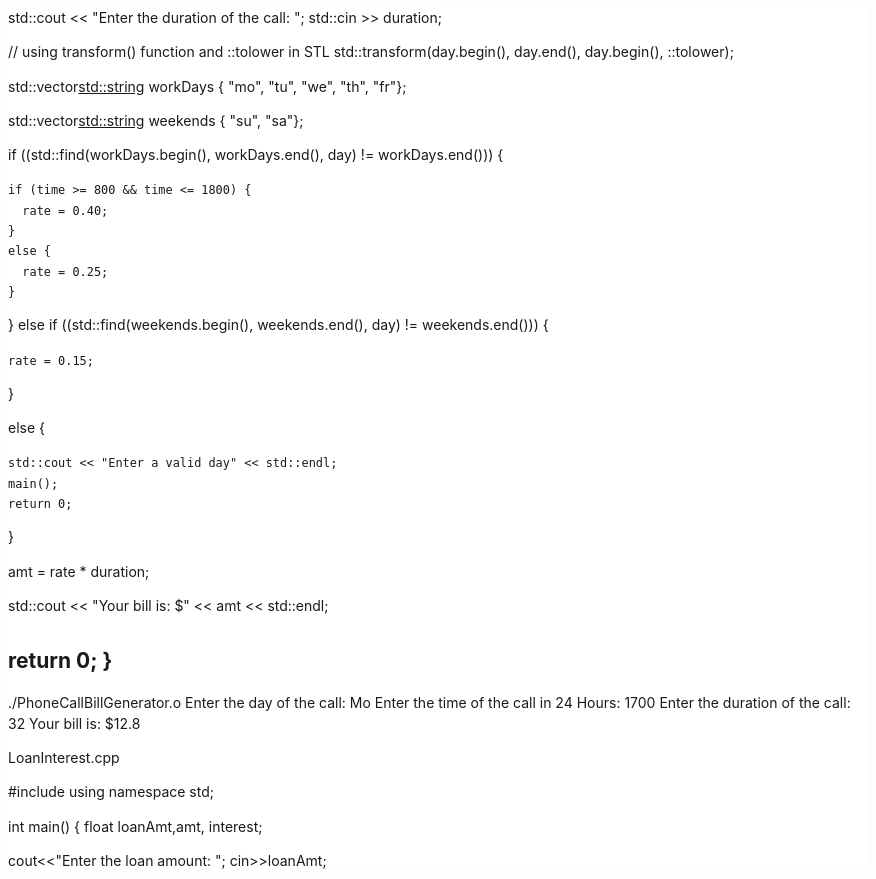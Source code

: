   std::cout << "Enter the duration of the call: ";
  std::cin >> duration;

  // using transform() function and ::tolower in STL
  std::transform(day.begin(), day.end(), day.begin(), ::tolower);
  
  std::vector<std::string> workDays
  { "mo", "tu", "we", "th", "fr"};

  std::vector<std::string> weekends
  { "su", "sa"};

  
  if ((std::find(workDays.begin(), workDays.end(), day) != workDays.end())) {

    if (time >= 800 && time <= 1800) {
      rate = 0.40;
    }
    else {
      rate = 0.25;
    }
  }
  else if ((std::find(weekends.begin(), weekends.end(), day) != weekends.end())) {

    rate = 0.15;
  }

  else {

    std::cout << "Enter a valid day" << std::endl;
    main();
    return 0;
  }

  
  amt = rate * duration;

  std::cout << "Your bill is: $" << amt << std::endl;
  
  return 0;
}
--
./PhoneCallBillGenerator.o 
Enter the day of the call: Mo
Enter the time of the call in 24 Hours: 1700
Enter the duration of the call: 32
Your bill is: $12.8

LoanInterest.cpp

#include<iostream>
using namespace std;

int main()
{
  float loanAmt,amt, interest;

  cout<<"Enter the loan amount: ";
  cin>>loanAmt;
